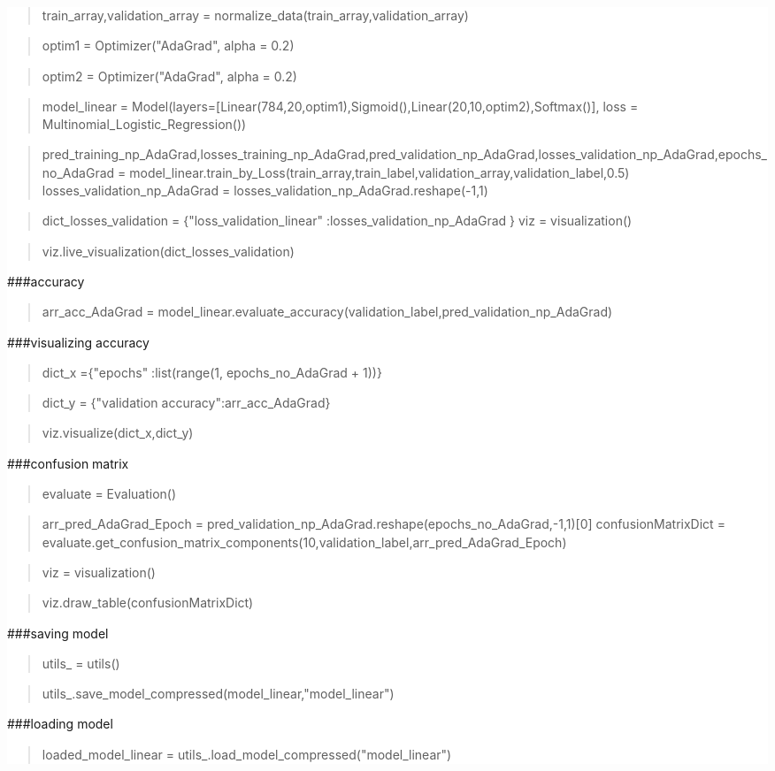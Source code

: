 > train_array,validation_array = normalize_data(train_array,validation_array)

> optim1 = Optimizer("AdaGrad", alpha = 0.2)

> optim2 = Optimizer("AdaGrad", alpha = 0.2)


> model_linear = Model(layers=[Linear(784,20,optim1),Sigmoid(),Linear(20,10,optim2),Softmax()],
              loss = Multinomial_Logistic_Regression())


>pred_training_np_AdaGrad,losses_training_np_AdaGrad,pred_validation_np_AdaGrad,losses_validation_np_AdaGrad,epochs_no_AdaGrad = model_linear.train_by_Loss(train_array,train_label,validation_array,validation_label,0.5)
losses_validation_np_AdaGrad = losses_validation_np_AdaGrad.reshape(-1,1)

> dict_losses_validation = {"loss_validation_linear" :losses_validation_np_AdaGrad }
> viz = visualization()

> viz.live_visualization(dict_losses_validation)

###accuracy
> arr_acc_AdaGrad = model_linear.evaluate_accuracy(validation_label,pred_validation_np_AdaGrad)

###visualizing accuracy
> dict_x ={"epochs" :list(range(1, epochs_no_AdaGrad + 1))}

> dict_y = {"validation accuracy":arr_acc_AdaGrad}

> viz.visualize(dict_x,dict_y)

###confusion matrix
> evaluate = Evaluation()

> arr_pred_AdaGrad_Epoch = pred_validation_np_AdaGrad.reshape(epochs_no_AdaGrad,-1,1)[0]
> confusionMatrixDict = evaluate.get_confusion_matrix_components(10,validation_label,arr_pred_AdaGrad_Epoch)

> viz = visualization()

> viz.draw_table(confusionMatrixDict)

###saving model
> utils_ = utils()

> utils_.save_model_compressed(model_linear,"model_linear")

###loading model 
> loaded_model_linear = utils_.load_model_compressed("model_linear")

